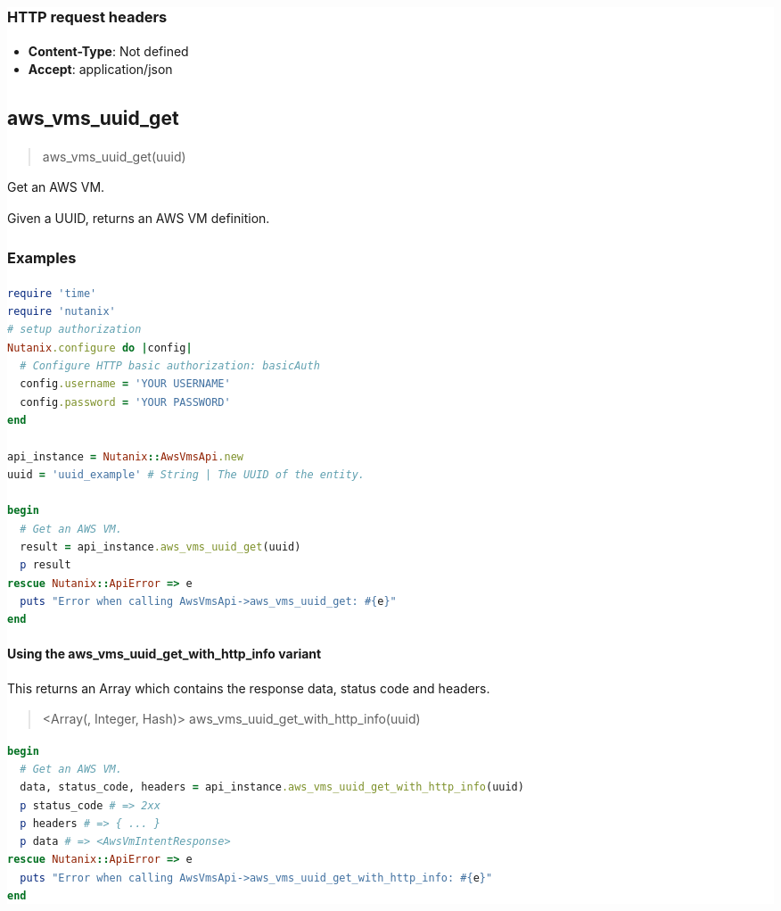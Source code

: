 ### HTTP request headers

- **Content-Type**: Not defined
- **Accept**: application/json


## aws_vms_uuid_get

> <AwsVmIntentResponse> aws_vms_uuid_get(uuid)

Get an AWS VM.

Given a UUID, returns an AWS VM definition.

### Examples

```ruby
require 'time'
require 'nutanix'
# setup authorization
Nutanix.configure do |config|
  # Configure HTTP basic authorization: basicAuth
  config.username = 'YOUR USERNAME'
  config.password = 'YOUR PASSWORD'
end

api_instance = Nutanix::AwsVmsApi.new
uuid = 'uuid_example' # String | The UUID of the entity.

begin
  # Get an AWS VM.
  result = api_instance.aws_vms_uuid_get(uuid)
  p result
rescue Nutanix::ApiError => e
  puts "Error when calling AwsVmsApi->aws_vms_uuid_get: #{e}"
end
```

#### Using the aws_vms_uuid_get_with_http_info variant

This returns an Array which contains the response data, status code and headers.

> <Array(<AwsVmIntentResponse>, Integer, Hash)> aws_vms_uuid_get_with_http_info(uuid)

```ruby
begin
  # Get an AWS VM.
  data, status_code, headers = api_instance.aws_vms_uuid_get_with_http_info(uuid)
  p status_code # => 2xx
  p headers # => { ... }
  p data # => <AwsVmIntentResponse>
rescue Nutanix::ApiError => e
  puts "Error when calling AwsVmsApi->aws_vms_uuid_get_with_http_info: #{e}"
end
```
